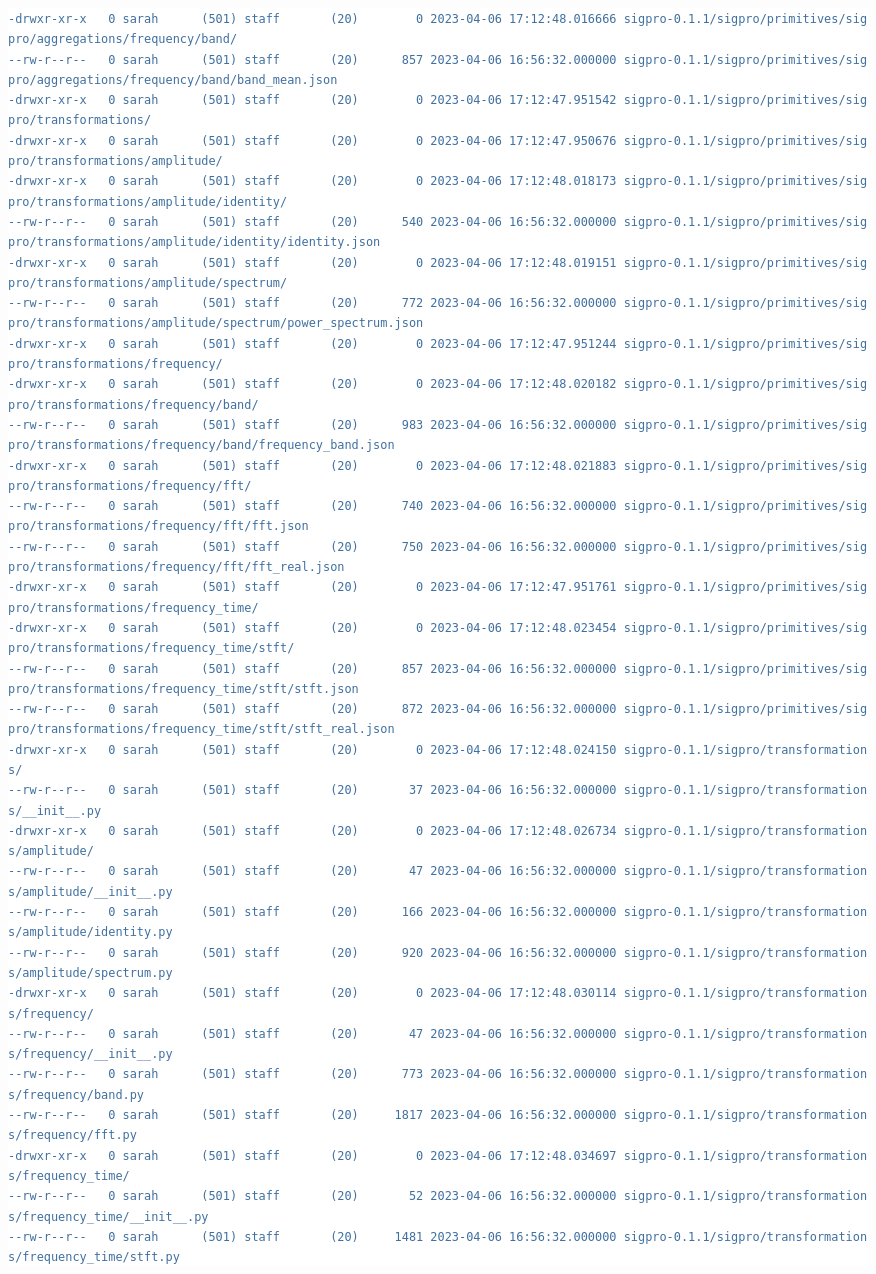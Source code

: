 ```diff
-drwxr-xr-x   0 sarah      (501) staff       (20)        0 2023-04-06 17:12:48.016666 sigpro-0.1.1/sigpro/primitives/sigpro/aggregations/frequency/band/
--rw-r--r--   0 sarah      (501) staff       (20)      857 2023-04-06 16:56:32.000000 sigpro-0.1.1/sigpro/primitives/sigpro/aggregations/frequency/band/band_mean.json
-drwxr-xr-x   0 sarah      (501) staff       (20)        0 2023-04-06 17:12:47.951542 sigpro-0.1.1/sigpro/primitives/sigpro/transformations/
-drwxr-xr-x   0 sarah      (501) staff       (20)        0 2023-04-06 17:12:47.950676 sigpro-0.1.1/sigpro/primitives/sigpro/transformations/amplitude/
-drwxr-xr-x   0 sarah      (501) staff       (20)        0 2023-04-06 17:12:48.018173 sigpro-0.1.1/sigpro/primitives/sigpro/transformations/amplitude/identity/
--rw-r--r--   0 sarah      (501) staff       (20)      540 2023-04-06 16:56:32.000000 sigpro-0.1.1/sigpro/primitives/sigpro/transformations/amplitude/identity/identity.json
-drwxr-xr-x   0 sarah      (501) staff       (20)        0 2023-04-06 17:12:48.019151 sigpro-0.1.1/sigpro/primitives/sigpro/transformations/amplitude/spectrum/
--rw-r--r--   0 sarah      (501) staff       (20)      772 2023-04-06 16:56:32.000000 sigpro-0.1.1/sigpro/primitives/sigpro/transformations/amplitude/spectrum/power_spectrum.json
-drwxr-xr-x   0 sarah      (501) staff       (20)        0 2023-04-06 17:12:47.951244 sigpro-0.1.1/sigpro/primitives/sigpro/transformations/frequency/
-drwxr-xr-x   0 sarah      (501) staff       (20)        0 2023-04-06 17:12:48.020182 sigpro-0.1.1/sigpro/primitives/sigpro/transformations/frequency/band/
--rw-r--r--   0 sarah      (501) staff       (20)      983 2023-04-06 16:56:32.000000 sigpro-0.1.1/sigpro/primitives/sigpro/transformations/frequency/band/frequency_band.json
-drwxr-xr-x   0 sarah      (501) staff       (20)        0 2023-04-06 17:12:48.021883 sigpro-0.1.1/sigpro/primitives/sigpro/transformations/frequency/fft/
--rw-r--r--   0 sarah      (501) staff       (20)      740 2023-04-06 16:56:32.000000 sigpro-0.1.1/sigpro/primitives/sigpro/transformations/frequency/fft/fft.json
--rw-r--r--   0 sarah      (501) staff       (20)      750 2023-04-06 16:56:32.000000 sigpro-0.1.1/sigpro/primitives/sigpro/transformations/frequency/fft/fft_real.json
-drwxr-xr-x   0 sarah      (501) staff       (20)        0 2023-04-06 17:12:47.951761 sigpro-0.1.1/sigpro/primitives/sigpro/transformations/frequency_time/
-drwxr-xr-x   0 sarah      (501) staff       (20)        0 2023-04-06 17:12:48.023454 sigpro-0.1.1/sigpro/primitives/sigpro/transformations/frequency_time/stft/
--rw-r--r--   0 sarah      (501) staff       (20)      857 2023-04-06 16:56:32.000000 sigpro-0.1.1/sigpro/primitives/sigpro/transformations/frequency_time/stft/stft.json
--rw-r--r--   0 sarah      (501) staff       (20)      872 2023-04-06 16:56:32.000000 sigpro-0.1.1/sigpro/primitives/sigpro/transformations/frequency_time/stft/stft_real.json
-drwxr-xr-x   0 sarah      (501) staff       (20)        0 2023-04-06 17:12:48.024150 sigpro-0.1.1/sigpro/transformations/
--rw-r--r--   0 sarah      (501) staff       (20)       37 2023-04-06 16:56:32.000000 sigpro-0.1.1/sigpro/transformations/__init__.py
-drwxr-xr-x   0 sarah      (501) staff       (20)        0 2023-04-06 17:12:48.026734 sigpro-0.1.1/sigpro/transformations/amplitude/
--rw-r--r--   0 sarah      (501) staff       (20)       47 2023-04-06 16:56:32.000000 sigpro-0.1.1/sigpro/transformations/amplitude/__init__.py
--rw-r--r--   0 sarah      (501) staff       (20)      166 2023-04-06 16:56:32.000000 sigpro-0.1.1/sigpro/transformations/amplitude/identity.py
--rw-r--r--   0 sarah      (501) staff       (20)      920 2023-04-06 16:56:32.000000 sigpro-0.1.1/sigpro/transformations/amplitude/spectrum.py
-drwxr-xr-x   0 sarah      (501) staff       (20)        0 2023-04-06 17:12:48.030114 sigpro-0.1.1/sigpro/transformations/frequency/
--rw-r--r--   0 sarah      (501) staff       (20)       47 2023-04-06 16:56:32.000000 sigpro-0.1.1/sigpro/transformations/frequency/__init__.py
--rw-r--r--   0 sarah      (501) staff       (20)      773 2023-04-06 16:56:32.000000 sigpro-0.1.1/sigpro/transformations/frequency/band.py
--rw-r--r--   0 sarah      (501) staff       (20)     1817 2023-04-06 16:56:32.000000 sigpro-0.1.1/sigpro/transformations/frequency/fft.py
-drwxr-xr-x   0 sarah      (501) staff       (20)        0 2023-04-06 17:12:48.034697 sigpro-0.1.1/sigpro/transformations/frequency_time/
--rw-r--r--   0 sarah      (501) staff       (20)       52 2023-04-06 16:56:32.000000 sigpro-0.1.1/sigpro/transformations/frequency_time/__init__.py
--rw-r--r--   0 sarah      (501) staff       (20)     1481 2023-04-06 16:56:32.000000 sigpro-0.1.1/sigpro/transformations/frequency_time/stft.py
```